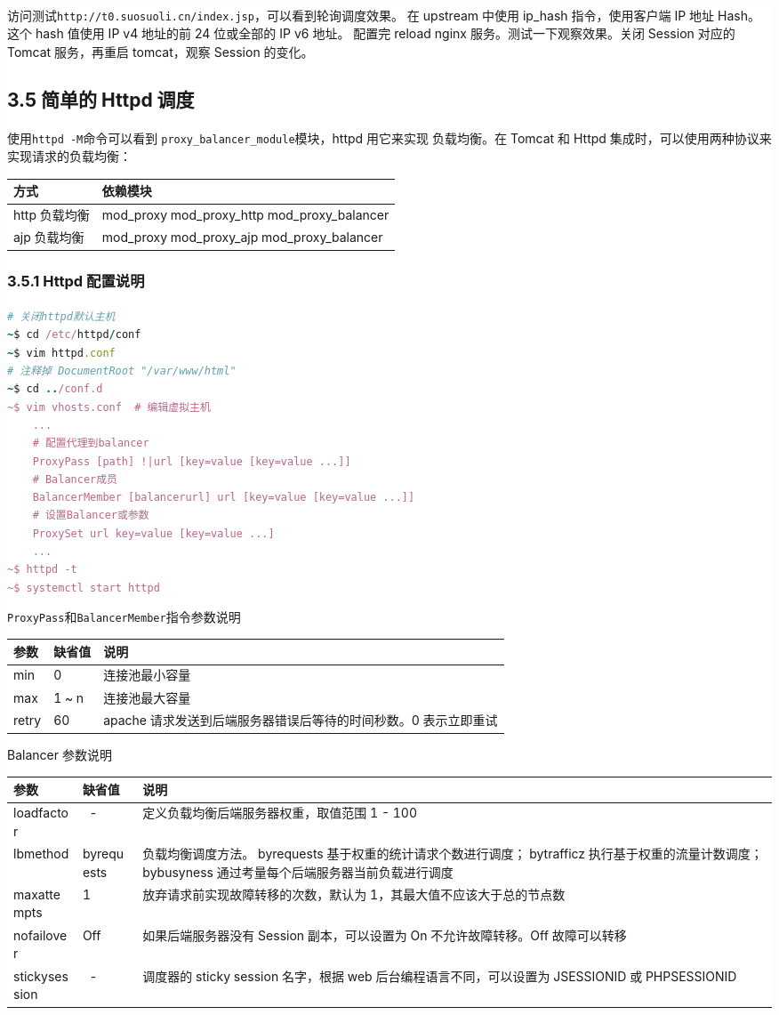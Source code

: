 访问测试`http://t0.suosuoli.cn/index.jsp`，可以看到轮询调度效果。
在 upstream 中使用 ip_hash 指令，使用客户端 IP 地址 Hash。这个 hash
值使用 IP v4 地址的前 24 位或全部的 IP v6 地址。
配置完 reload nginx 服务。测试一下观察效果。关闭 Session 对应的 Tomcat
服务，再重启 tomcat，观察 Session 的变化。

## 3.5 简单的 Httpd 调度

使用`httpd -M`命令可以看到 `proxy_balancer_module`模块，httpd 用它来实现
负载均衡。在 Tomcat 和 Httpd 集成时，可以使用两种协议来实现请求的负载均衡：

| 方式          | 依赖模块                                    |
| :------------ | :------------------------------------------ |
| http 负载均衡 | mod_proxy mod_proxy_http mod_proxy_balancer |
| ajp 负载均衡  | mod_proxy mod_proxy_ajp mod_proxy_balancer  |

### 3.5.1 Httpd 配置说明

```ruby
# 关闭httpd默认主机
~$ cd /etc/httpd/conf
~$ vim httpd.conf
# 注释掉 DocumentRoot "/var/www/html"
~$ cd ../conf.d
~$ vim vhosts.conf  # 编辑虚拟主机
    ...
    # 配置代理到balancer
    ProxyPass [path] !|url [key=value [key=value ...]]
    # Balancer成员
    BalancerMember [balancerurl] url [key=value [key=value ...]]
    # 设置Balancer或参数
    ProxySet url key=value [key=value ...]
    ...
~$ httpd -t
~$ systemctl start httpd
```

`ProxyPass`和`BalancerMember`指令参数说明

| 参数  | 缺省值 | 说明                                                            |
| :---- | :----- | :-------------------------------------------------------------- |
| min   | 0      | 连接池最小容量                                                  |
| max   | 1 ~ n  | 连接池最大容量                                                  |
| retry | 60     | apache 请求发送到后端服务器错误后等待的时间秒数。0 表示立即重试 |

Balancer 参数说明

| 参数          | 缺省值     | 说明                                                                                                                                                     |
| :------------ | :--------- | :------------------------------------------------------------------------------------------------------------------------------------------------------- |
| loadfactor    |   -        | 定义负载均衡后端服务器权重，取值范围 1 - 100                                                                                                             |
| lbmethod      | byrequests | 负载均衡调度方法。 byrequests 基于权重的统计请求个数进行调度； bytrafficz 执行基于权重的流量计数调度； bybusyness 通过考量每个后端服务器当前负载进行调度 |
| maxattempts   | 1          | 放弃请求前实现故障转移的次数，默认为 1，其最大值不应该大于总的节点数                                                                                     |
| nofailover    | Off        | 如果后端服务器没有 Session 副本，可以设置为 On 不允许故障转移。Off 故障可以转移                                                                          |
| stickysession |   -        | 调度器的 sticky session 名字，根据 web 后台编程语言不同，可以设置为 JSESSIONID 或 PHPSESSIONID                                                           |
